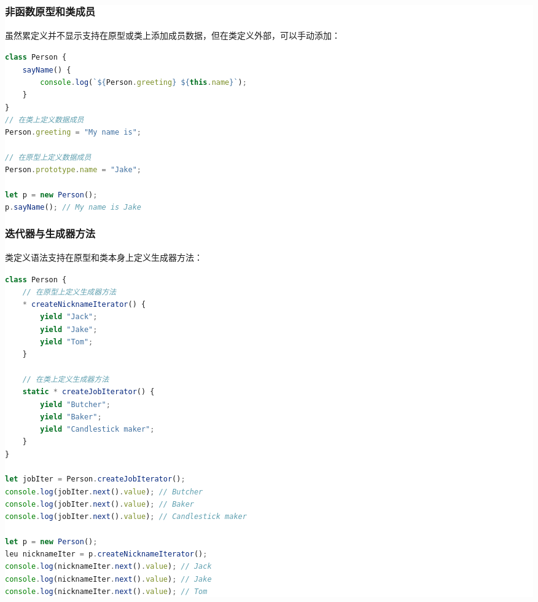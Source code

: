 ```javascript
```

### 非函数原型和类成员

虽然累定义并不显示支持在原型或类上添加成员数据，但在类定义外部，可以手动添加：

```javascript
class Person {
    sayName() {
        console.log(`${Person.greeting} ${this.name}`);
    }
}
// 在类上定义数据成员
Person.greeting = "My name is";

// 在原型上定义数据成员
Person.prototype.name = "Jake";

let p = new Person();
p.sayName(); // My name is Jake
```

### 迭代器与生成器方法

类定义语法支持在原型和类本身上定义生成器方法：

```javascript
class Person {
    // 在原型上定义生成器方法
    * createNicknameIterator() {
        yield "Jack";
        yield "Jake";
        yield "Tom";
    }

    // 在类上定义生成器方法
    static * createJobIterator() {
        yield "Butcher";
        yield "Baker";
        yield "Candlestick maker";
    }
}

let jobIter = Person.createJobIterator();
console.log(jobIter.next().value); // Butcher
console.log(jobIter.next().value); // Baker
console.log(jobIter.next().value); // Candlestick maker

let p = new Person();
leu nicknameIter = p.createNicknameIterator();
console.log(nicknameIter.next().value); // Jack
console.log(nicknameIter.next().value); // Jake
console.log(nicknameIter.next().value); // Tom
```
